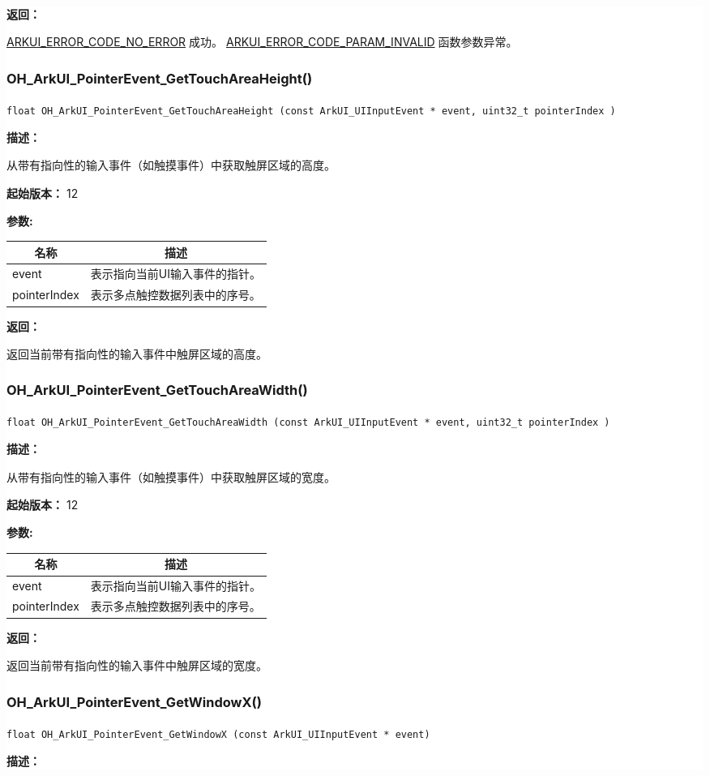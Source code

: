 **返回：**

[ARKUI_ERROR_CODE_NO_ERROR](_ark_u_i___native_module.md) 成功。 [ARKUI_ERROR_CODE_PARAM_INVALID](_ark_u_i___native_module.md) 函数参数异常。

### OH_ArkUI_PointerEvent_GetTouchAreaHeight()

```
float OH_ArkUI_PointerEvent_GetTouchAreaHeight (const ArkUI_UIInputEvent * event, uint32_t pointerIndex )
```
**描述：**

从带有指向性的输入事件（如触摸事件）中获取触屏区域的高度。

**起始版本：** 12

**参数:**

| 名称 | 描述 | 
| -------- | -------- |
| event | 表示指向当前UI输入事件的指针。  | 
| pointerIndex | 表示多点触控数据列表中的序号。  | 

**返回：**

返回当前带有指向性的输入事件中触屏区域的高度。


### OH_ArkUI_PointerEvent_GetTouchAreaWidth()

```
float OH_ArkUI_PointerEvent_GetTouchAreaWidth (const ArkUI_UIInputEvent * event, uint32_t pointerIndex )
```
**描述：**

从带有指向性的输入事件（如触摸事件）中获取触屏区域的宽度。

**起始版本：** 12

**参数:**

| 名称 | 描述 | 
| -------- | -------- |
| event | 表示指向当前UI输入事件的指针。  | 
| pointerIndex | 表示多点触控数据列表中的序号。  | 

**返回：**

返回当前带有指向性的输入事件中触屏区域的宽度。


### OH_ArkUI_PointerEvent_GetWindowX()

```
float OH_ArkUI_PointerEvent_GetWindowX (const ArkUI_UIInputEvent * event)
```
**描述：**
